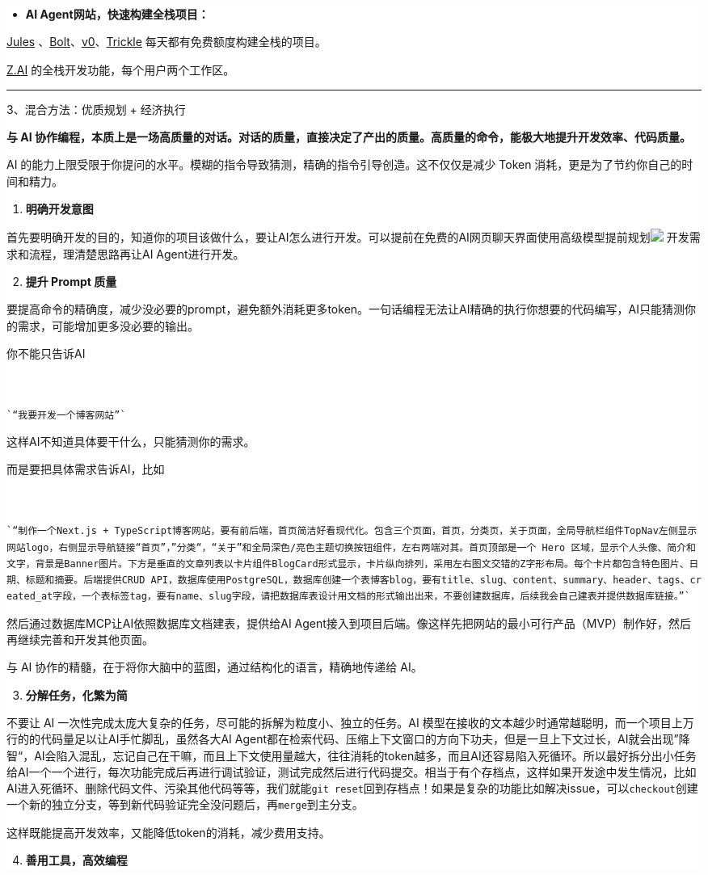 *   **AI Agent网站，快速构建全栈项目：** 

[Jules](https://jules.google.com/) 、[Bolt](https://bolt.new/)、[v0](https://v0.app/)、[Trickle](https://trickle.so/) 每天都有免费额度构建全栈的项目。

[Z.AI](https://chat.z.ai/) 的全栈开发功能，每个用户两个工作区。

* * *

3、混合方法：优质规划 + 经济执行

**与 AI 协作编程，本质上是一场高质量的对话。对话的质量，直接决定了产出的质量。高质量的命令，能极大地提升开发效率、代码质量。** 

AI 的能力上限受限于你提问的水平。模糊的指令导致猜测，精确的指令引导创造。这不仅仅是减少 Token 消耗，更是为了节约你自己的时间和精力。

1.  **明确开发意图**

首先要明确开发的目的，知道你的项目该做什么，要让AI怎么进行开发。可以提前在免费的AI网页聊天界面使用高级模型提前规划![](https://linux.do/images/emoji/twemoji/ok_hand.png?v=14)
开发需求和流程，理清楚思路再让AI Agent进行开发。

2.  **提升 Prompt 质量**

要提高命令的精确度，减少没必要的prompt，避免额外消耗更多token。一句话编程无法让AI精确的执行你想要的代码编写，AI只能猜测你的需求，可能增加更多没必要的输出。

你不能只告诉AI

```


`“我要开发一个博客网站”` 
```

这样AI不知道具体要干什么，只能猜测你的需求。

而是要把具体需求告诉AI，比如

```


`“制作一个Next.js + TypeScript博客网站，要有前后端，首页简洁好看现代化。包含三个页面，首页，分类页，关于页面，全局导航栏组件TopNav左侧显示网站logo，右侧显示导航链接“首页”，”分类“，“关于”和全局深色/亮色主题切换按钮组件，左右两端对其。首页顶部是一个 Hero 区域，显示个人头像、简介和文字，背景是Banner图片。下方是垂直的文章列表以卡片组件BlogCard形式显示，卡片纵向排列，采用左右图文交错的Z字形布局。每个卡片都包含特色图片、日期、标题和摘要。后端提供CRUD API，数据库使用PostgreSQL，数据库创建一个表博客blog，要有title、slug、content、summary、header、tags、created_at字段，一个表标签tag，要有name、slug字段，请把数据库表设计用文档的形式输出出来，不要创建数据库，后续我会自己建表并提供数据库链接。”` 
```

然后通过数据库MCP让AI依照数据库文档建表，提供给AI Agent接入到项目后端。像这样先把网站的最小可行产品（MVP）制作好，然后再继续完善和开发其他页面。

与 AI 协作的精髓，在于将你大脑中的蓝图，通过结构化的语言，精确地传递给 AI。

3.  **分解任务，化繁为简**

不要让 AI 一次性完成太庞大复杂的任务，尽可能的拆解为粒度小、独立的任务。AI 模型在接收的文本越少时通常越聪明，而一个项目上万行的的代码量足以让AI手忙脚乱，虽然各大AI Agent都在检索代码、压缩上下文窗口的方向下功夫，但是一旦上下文过长，AI就会出现”降智“，AI会陷入混乱，忘记自己在干嘛，而且上下文使用量越大，往往消耗的token越多，而且AI还容易陷入死循环。所以最好拆分出小任务给AI一个一个进行，每次功能完成后再进行调试验证，测试完成然后进行代码提交。相当于有个存档点，这样如果开发途中发生情况，比如AI进入死循环、删除代码文件、污染其他代码等等，我们就能`git reset`回到存档点！如果是复杂的功能比如解决issue，可以`checkout`创建一个新的独立分支，等到新代码验证完全没问题后，再`merge`到主分支。

这样既能提高开发效率，又能降低token的消耗，减少费用支持。

4.  **善用工具，高效编程**
